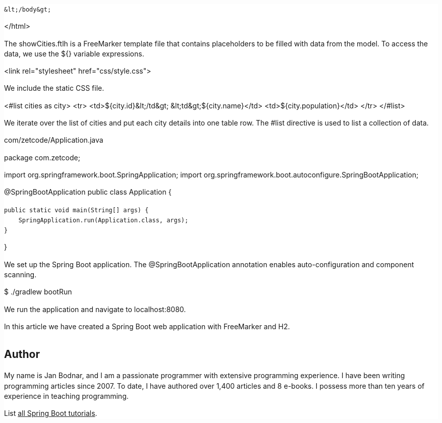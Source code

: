    &lt;/body&gt;
&lt;/html&gt;

The showCities.ftlh is a FreeMarker template file that contains
placeholders to be filled with data from the model. To access the data,
we use the ${} variable expressions.

&lt;link rel="stylesheet" href="css/style.css"&gt;

We include the static CSS file.

&lt;#list cities as city&gt;
    &lt;tr&gt;
        &lt;td&gt;${city.id}&lt;/td&gt;
        &lt;td&gt;${city.name}&lt;/td&gt;
        &lt;td&gt;${city.population}&lt;/td&gt;
    &lt;/tr&gt;
&lt;/#list&gt;

We iterate over the list of cities and put each city details into one
table row. The #list directive is used to list a collection of
data.

com/zetcode/Application.java
  

package com.zetcode;

import org.springframework.boot.SpringApplication;
import org.springframework.boot.autoconfigure.SpringBootApplication;

@SpringBootApplication
public class Application {

    public static void main(String[] args) {
        SpringApplication.run(Application.class, args);
    }
}

We set up the Spring Boot application. The @SpringBootApplication
annotation enables auto-configuration and component scanning.

$ ./gradlew bootRun

We run the application and navigate to localhost:8080.

In this article we have created a Spring Boot web application with FreeMarker
and H2.

## Author

My name is Jan Bodnar, and I am a passionate programmer with extensive
programming experience. I have been writing programming articles since 2007.
To date, I have authored over 1,400 articles and 8 e-books. I possess more
than ten years of experience in teaching programming.

List [all Spring Boot tutorials](/springboot/).